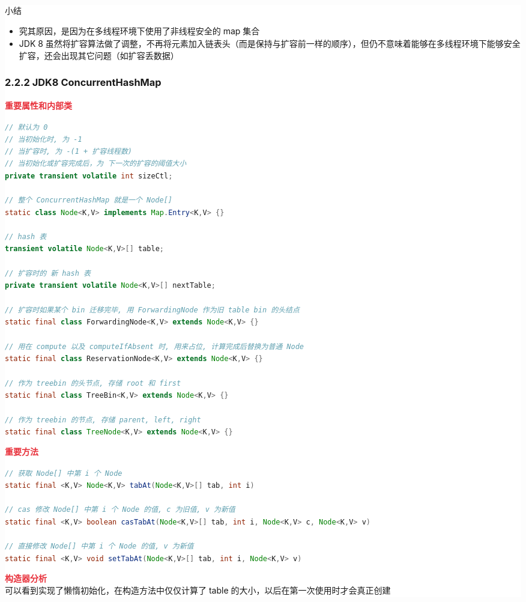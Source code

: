 小结

+ 究其原因，是因为在多线程环境下使用了非线程安全的 map 集合
+ JDK 8 虽然将扩容算法做了调整，不再将元素加入链表头（而是保持与扩容前一样的顺序），但仍不意味着能够在多线程环境下能够安全扩容，还会出现其它问题（如扩容丢数据）

### 2.2.2 JDK8 ConcurrentHashMap
**<font style="color:#E8323C;">重要属性和内部类</font>**

```java
// 默认为 0
// 当初始化时, 为 -1
// 当扩容时, 为 -(1 + 扩容线程数)
// 当初始化或扩容完成后，为 下一次的扩容的阈值大小
private transient volatile int sizeCtl;

// 整个 ConcurrentHashMap 就是一个 Node[]
static class Node<K,V> implements Map.Entry<K,V> {}

// hash 表
transient volatile Node<K,V>[] table;

// 扩容时的 新 hash 表
private transient volatile Node<K,V>[] nextTable;

// 扩容时如果某个 bin 迁移完毕, 用 ForwardingNode 作为旧 table bin 的头结点
static final class ForwardingNode<K,V> extends Node<K,V> {}

// 用在 compute 以及 computeIfAbsent 时, 用来占位, 计算完成后替换为普通 Node
static final class ReservationNode<K,V> extends Node<K,V> {}

// 作为 treebin 的头节点, 存储 root 和 first
static final class TreeBin<K,V> extends Node<K,V> {}

// 作为 treebin 的节点, 存储 parent, left, right
static final class TreeNode<K,V> extends Node<K,V> {}
```

  
**<font style="color:#E8323C;">重要方法</font>**

```java
// 获取 Node[] 中第 i 个 Node
static final <K,V> Node<K,V> tabAt(Node<K,V>[] tab, int i)

// cas 修改 Node[] 中第 i 个 Node 的值, c 为旧值, v 为新值
static final <K,V> boolean casTabAt(Node<K,V>[] tab, int i, Node<K,V> c, Node<K,V> v)

// 直接修改 Node[] 中第 i 个 Node 的值, v 为新值
static final <K,V> void setTabAt(Node<K,V>[] tab, int i, Node<K,V> v)
```

  
**<font style="color:#E8323C;">构造器分析</font>**  
可以看到实现了懒惰初始化，在构造方法中仅仅计算了 table 的大小，以后在第一次使用时才会真正创建
